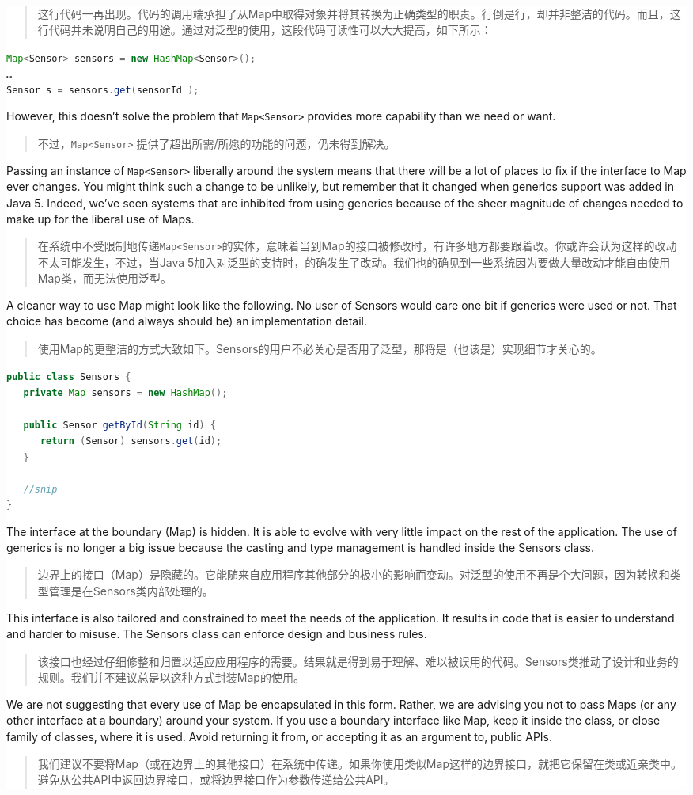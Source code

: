> 这行代码一再出现。代码的调用端承担了从Map中取得对象并将其转换为正确类型的职责。行倒是行，却并非整洁的代码。而且，这行代码并未说明自己的用途。通过对泛型的使用，这段代码可读性可以大大提高，如下所示：

```java
Map<Sensor> sensors = new HashMap<Sensor>();
…
Sensor s = sensors.get(sensorId );
```
However, this doesn’t solve the problem that `Map<Sensor>` provides more capability than we need or want.

> 不过，`Map<Sensor>` 提供了超出所需/所愿的功能的问题，仍未得到解决。

Passing an instance of `Map<Sensor>` liberally around the system means that there will be a lot of places to fix if the interface to Map ever changes. You might think such a change to be unlikely, but remember that it changed when generics support was added in Java 5. Indeed, we’ve seen systems that are inhibited from using generics because of the sheer magnitude of changes needed to make up for the liberal use of Maps.

> 在系统中不受限制地传递`Map<Sensor>`的实体，意味着当到Map的接口被修改时，有许多地方都要跟着改。你或许会认为这样的改动不太可能发生，不过，当Java 5加入对泛型的支持时，的确发生了改动。我们也的确见到一些系统因为要做大量改动才能自由使用Map类，而无法使用泛型。

A cleaner way to use Map might look like the following. No user of Sensors would care one bit if generics were used or not. That choice has become (and always should be) an implementation detail.

> 使用Map的更整洁的方式大致如下。Sensors的用户不必关心是否用了泛型，那将是（也该是）实现细节才关心的。

```java
public class Sensors {
   private Map sensors = new HashMap();

   public Sensor getById(String id) {
      return (Sensor) sensors.get(id);
   }

   //snip
}
```
The interface at the boundary (Map) is hidden. It is able to evolve with very little impact on the rest of the application. The use of generics is no longer a big issue because the casting and type management is handled inside the Sensors class.

> 边界上的接口（Map）是隐藏的。它能随来自应用程序其他部分的极小的影响而变动。对泛型的使用不再是个大问题，因为转换和类型管理是在Sensors类内部处理的。

This interface is also tailored and constrained to meet the needs of the application. It results in code that is easier to understand and harder to misuse. The Sensors class can enforce design and business rules.

> 该接口也经过仔细修整和归置以适应应用程序的需要。结果就是得到易于理解、难以被误用的代码。Sensors类推动了设计和业务的规则。我们并不建议总是以这种方式封装Map的使用。


We are not suggesting that every use of Map be encapsulated in this form. Rather, we are advising you not to pass Maps (or any other interface at a boundary) around your system. If you use a boundary interface like Map, keep it inside the class, or close family of classes, where it is used. Avoid returning it from, or accepting it as an argument to, public APIs.

> 我们建议不要将Map（或在边界上的其他接口）在系统中传递。如果你使用类似Map这样的边界接口，就把它保留在类或近亲类中。避免从公共API中返回边界接口，或将边界接口作为参数传递给公共API。
